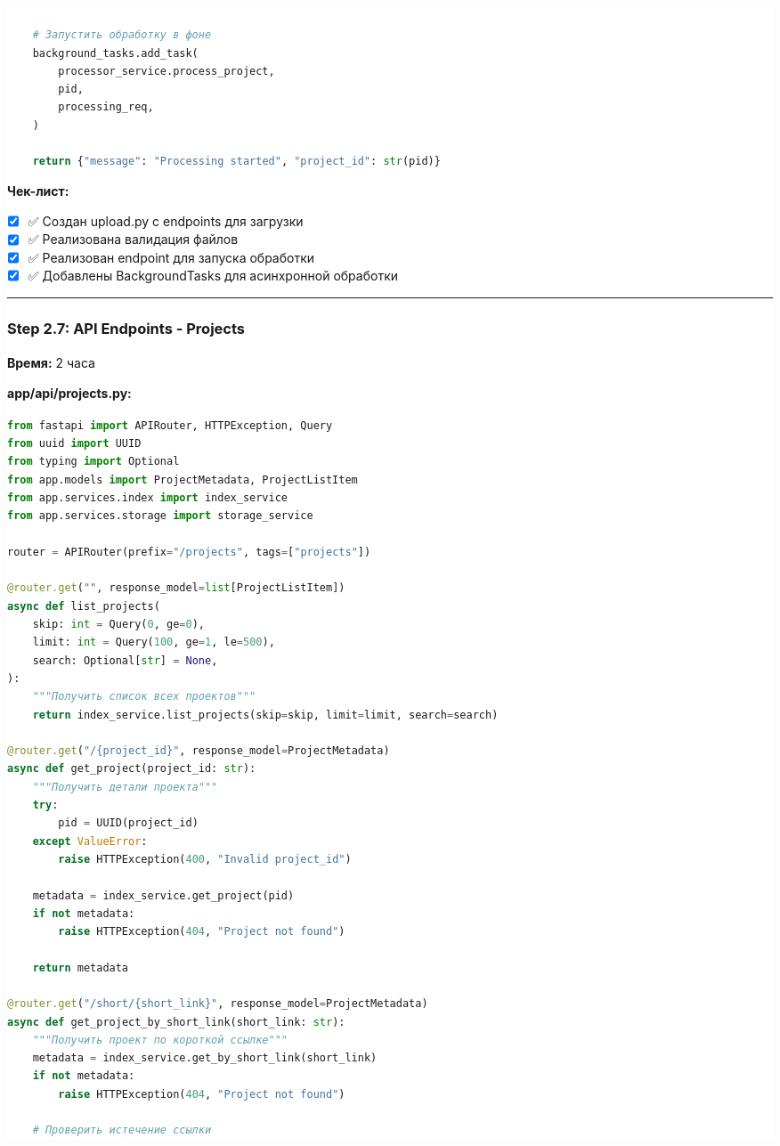 ```python

    # Запустить обработку в фоне
    background_tasks.add_task(
        processor_service.process_project,
        pid,
        processing_req,
    )

    return {"message": "Processing started", "project_id": str(pid)}
```

**Чек-лист:**
- [x] ✅ Создан upload.py с endpoints для загрузки
- [x] ✅ Реализована валидация файлов
- [x] ✅ Реализован endpoint для запуска обработки
- [x] ✅ Добавлены BackgroundTasks для асинхронной обработки

---

### Step 2.7: API Endpoints - Projects
**Время:** 2 часа

**app/api/projects.py:**
```python
from fastapi import APIRouter, HTTPException, Query
from uuid import UUID
from typing import Optional
from app.models import ProjectMetadata, ProjectListItem
from app.services.index import index_service
from app.services.storage import storage_service

router = APIRouter(prefix="/projects", tags=["projects"])

@router.get("", response_model=list[ProjectListItem])
async def list_projects(
    skip: int = Query(0, ge=0),
    limit: int = Query(100, ge=1, le=500),
    search: Optional[str] = None,
):
    """Получить список всех проектов"""
    return index_service.list_projects(skip=skip, limit=limit, search=search)

@router.get("/{project_id}", response_model=ProjectMetadata)
async def get_project(project_id: str):
    """Получить детали проекта"""
    try:
        pid = UUID(project_id)
    except ValueError:
        raise HTTPException(400, "Invalid project_id")

    metadata = index_service.get_project(pid)
    if not metadata:
        raise HTTPException(404, "Project not found")

    return metadata

@router.get("/short/{short_link}", response_model=ProjectMetadata)
async def get_project_by_short_link(short_link: str):
    """Получить проект по короткой ссылке"""
    metadata = index_service.get_by_short_link(short_link)
    if not metadata:
        raise HTTPException(404, "Project not found")

    # Проверить истечение ссылки
```